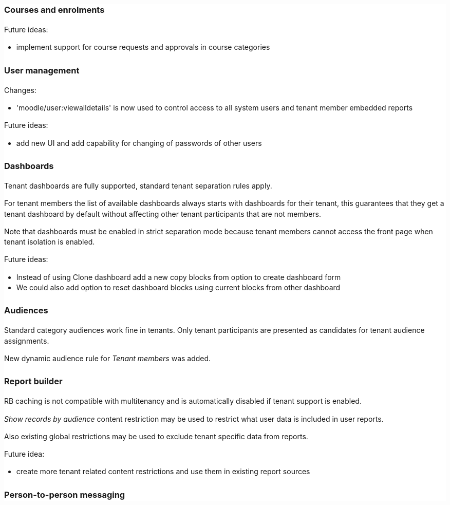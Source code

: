 ### Courses and enrolments

Future ideas:
 * implement support for course requests and approvals in course categories


### User management

Changes:
 * 'moodle/user:viewalldetails' is now used to control access to all system users and tenant member embedded reports

Future ideas:
 * add new UI and add capability for changing of passwords of other users


### Dashboards

Tenant dashboards are fully supported, standard tenant separation rules apply.

For tenant members the list of available dashboards always starts with dashboards for their tenant,
this guarantees that they get a tenant dashboard by default without affecting other tenant participants
that are not members.

Note that dashboards must be enabled in strict separation mode because tenant members cannot access the front page
when tenant isolation is enabled.

Future ideas:
 * Instead of using Clone dashboard add a new copy blocks from option to create dashboard form
 * We could also add option to reset dashboard blocks using current blocks from other dashboard 


### Audiences

Standard category audiences work fine in tenants. Only tenant participants are presented as candidates
for tenant audience assignments.

New dynamic audience rule for _Tenant members_ was added.


### Report builder

RB caching is not compatible with multitenancy and is automatically disabled if tenant support is enabled.

_Show records by audience_ content restriction may be used to restrict what user data is included
in user reports. 

Also existing global restrictions may be used to exclude tenant specific data from reports.

Future idea:
 * create more tenant related content restrictions and use them in existing report sources 


### Person-to-person messaging
